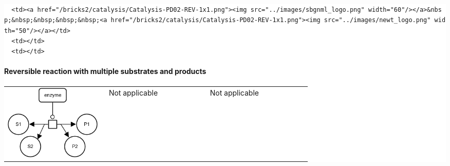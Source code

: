       <td><a href="/bricks2/catalysis/Catalysis-PD02-REV-1x1.png"><img src="../images/sbgnml_logo.png" width="60"/></a>&nbsp;&nbsp;&nbsp;&nbsp;&nbsp;<a href="/bricks2/catalysis/Catalysis-PD02-REV-1x1.png"><img src="../images/newt_logo.png" width="50"/></a></td>
      <td></td>
      <td></td>
  </tr>
</table>

#### Reversible reaction with multiple substrates and products

<table class="dic">
  <tr>
      <td class="pd" style="width:32%"><img src="../bricks2/catalysis/Catalysis-PD02-REV-2x2.png" width="175px"/></td>
      <td class="af" style="width:32%">Not applicable</td>
      <td class="er" style="width:32%">Not applicable</td>
  </tr>
  <tr>